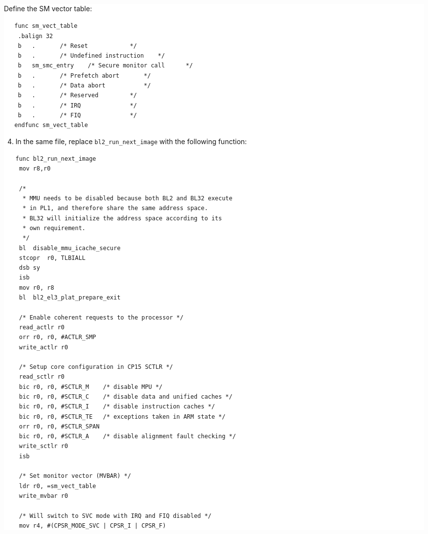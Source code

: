    Define the SM vector table:

       func sm_vect_table
       	.balign 32
       	b	.		/* Reset			*/
       	b	.		/* Undefined instruction	*/
       	b	sm_smc_entry	/* Secure monitor call		*/
       	b	.		/* Prefetch abort		*/
       	b	.		/* Data abort			*/
       	b	.		/* Reserved			*/
       	b	.		/* IRQ				*/
       	b	.		/* FIQ				*/
       endfunc sm_vect_table

4. In the same file, replace `bl2_run_next_image` with the following function:

       func bl2_run_next_image
       	mov	r8,r0

       	/*
       	 * MMU needs to be disabled because both BL2 and BL32 execute
       	 * in PL1, and therefore share the same address space.
       	 * BL32 will initialize the address space according to its
       	 * own requirement.
       	 */
       	bl	disable_mmu_icache_secure
       	stcopr	r0, TLBIALL
       	dsb	sy
       	isb
       	mov	r0, r8
       	bl	bl2_el3_plat_prepare_exit

       	/* Enable coherent requests to the processor */
       	read_actlr r0
       	orr	r0, r0, #ACTLR_SMP
       	write_actlr r0

       	/* Setup core configuration in CP15 SCTLR */
       	read_sctlr r0
       	bic	r0, r0, #SCTLR_M	/* disable MPU */
       	bic	r0, r0, #SCTLR_C	/* disable data and unified caches */
       	bic	r0, r0, #SCTLR_I	/* disable instruction caches */
       	bic	r0, r0, #SCTLR_TE	/* exceptions taken in ARM state */
       	orr	r0, r0, #SCTLR_SPAN
       	bic	r0, r0, #SCTLR_A	/* disable alignment fault checking */
       	write_sctlr r0
       	isb

       	/* Set monitor vector (MVBAR) */
       	ldr	r0, =sm_vect_table
       	write_mvbar r0

       	/* Will switch to SVC mode with IRQ and FIQ disabled */
       	mov	r4, #(CPSR_MODE_SVC | CPSR_I | CPSR_F)
